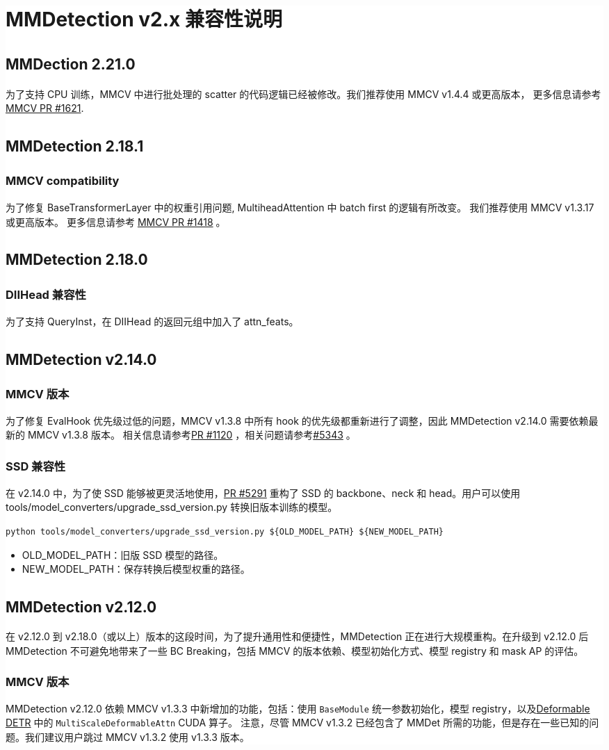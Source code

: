 # MMDetection v2.x 兼容性说明

## MMDection 2.21.0

为了支持 CPU 训练，MMCV 中进行批处理的 scatter 的代码逻辑已经被修改。我们推荐使用 MMCV v1.4.4 或更高版本，
更多信息请参考 [MMCV PR #1621](https://github.com/open-mmlab/mmcv/pull/1621).

## MMDetection 2.18.1

### MMCV compatibility

为了修复 BaseTransformerLayer 中的权重引用问题, MultiheadAttention 中 batch first 的逻辑有所改变。
我们推荐使用 MMCV v1.3.17 或更高版本。 更多信息请参考 [MMCV PR #1418](https://github.com/open-mmlab/mmcv/pull/1418) 。

## MMDetection 2.18.0

### DIIHead 兼容性

为了支持 QueryInst，在 DIIHead 的返回元组中加入了 attn_feats。

## MMDetection v2.14.0

### MMCV 版本

为了修复 EvalHook 优先级过低的问题，MMCV v1.3.8 中所有 hook 的优先级都重新进行了调整，因此 MMDetection v2.14.0 需要依赖最新的 MMCV v1.3.8 版本。 相关信息请参考[PR #1120](https://github.com/open-mmlab/mmcv/pull/1120) ，相关问题请参考[#5343](https://github.com/open-mmlab/mmdetection/issues/5343) 。

### SSD 兼容性

在 v2.14.0 中，为了使 SSD 能够被更灵活地使用，[PR #5291](https://github.com/open-mmlab/mmdetection/pull/5291) 重构了 SSD 的 backbone、neck 和 head。用户可以使用 tools/model_converters/upgrade_ssd_version.py 转换旧版本训练的模型。


```shell
python tools/model_converters/upgrade_ssd_version.py ${OLD_MODEL_PATH} ${NEW_MODEL_PATH}

```

- OLD_MODEL_PATH：旧版 SSD 模型的路径。
- NEW_MODEL_PATH：保存转换后模型权重的路径。

## MMDetection v2.12.0

在 v2.12.0 到 v2.18.0（或以上）版本的这段时间，为了提升通用性和便捷性，MMDetection 正在进行大规模重构。在升级到 v2.12.0 后 MMDetection 不可避免地带来了一些 BC Breaking，包括 MMCV 的版本依赖、模型初始化方式、模型 registry 和 mask AP 的评估。

### MMCV 版本

MMDetection v2.12.0 依赖 MMCV v1.3.3 中新增加的功能，包括：使用 `BaseModule` 统一参数初始化，模型 registry，以及[Deformable DETR](https://arxiv.org/abs/2010.04159) 中的 `MultiScaleDeformableAttn` CUDA 算子。
注意，尽管 MMCV v1.3.2 已经包含了 MMDet 所需的功能，但是存在一些已知的问题。我们建议用户跳过 MMCV v1.3.2 使用 v1.3.3 版本。
